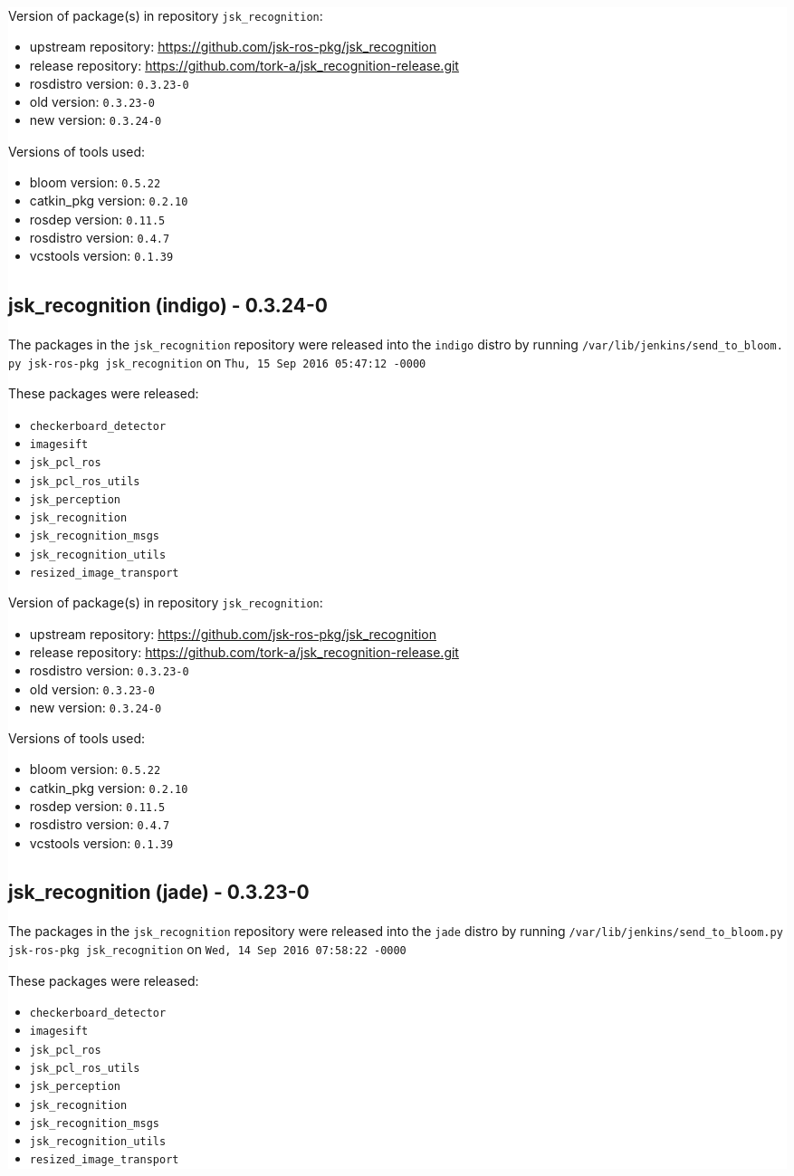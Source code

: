 Version of package(s) in repository `jsk_recognition`:

- upstream repository: https://github.com/jsk-ros-pkg/jsk_recognition
- release repository: https://github.com/tork-a/jsk_recognition-release.git
- rosdistro version: `0.3.23-0`
- old version: `0.3.23-0`
- new version: `0.3.24-0`

Versions of tools used:

- bloom version: `0.5.22`
- catkin_pkg version: `0.2.10`
- rosdep version: `0.11.5`
- rosdistro version: `0.4.7`
- vcstools version: `0.1.39`


## jsk_recognition (indigo) - 0.3.24-0

The packages in the `jsk_recognition` repository were released into the `indigo` distro by running `/var/lib/jenkins/send_to_bloom.py jsk-ros-pkg jsk_recognition` on `Thu, 15 Sep 2016 05:47:12 -0000`

These packages were released:
- `checkerboard_detector`
- `imagesift`
- `jsk_pcl_ros`
- `jsk_pcl_ros_utils`
- `jsk_perception`
- `jsk_recognition`
- `jsk_recognition_msgs`
- `jsk_recognition_utils`
- `resized_image_transport`

Version of package(s) in repository `jsk_recognition`:

- upstream repository: https://github.com/jsk-ros-pkg/jsk_recognition
- release repository: https://github.com/tork-a/jsk_recognition-release.git
- rosdistro version: `0.3.23-0`
- old version: `0.3.23-0`
- new version: `0.3.24-0`

Versions of tools used:

- bloom version: `0.5.22`
- catkin_pkg version: `0.2.10`
- rosdep version: `0.11.5`
- rosdistro version: `0.4.7`
- vcstools version: `0.1.39`


## jsk_recognition (jade) - 0.3.23-0

The packages in the `jsk_recognition` repository were released into the `jade` distro by running `/var/lib/jenkins/send_to_bloom.py jsk-ros-pkg jsk_recognition` on `Wed, 14 Sep 2016 07:58:22 -0000`

These packages were released:
- `checkerboard_detector`
- `imagesift`
- `jsk_pcl_ros`
- `jsk_pcl_ros_utils`
- `jsk_perception`
- `jsk_recognition`
- `jsk_recognition_msgs`
- `jsk_recognition_utils`
- `resized_image_transport`
